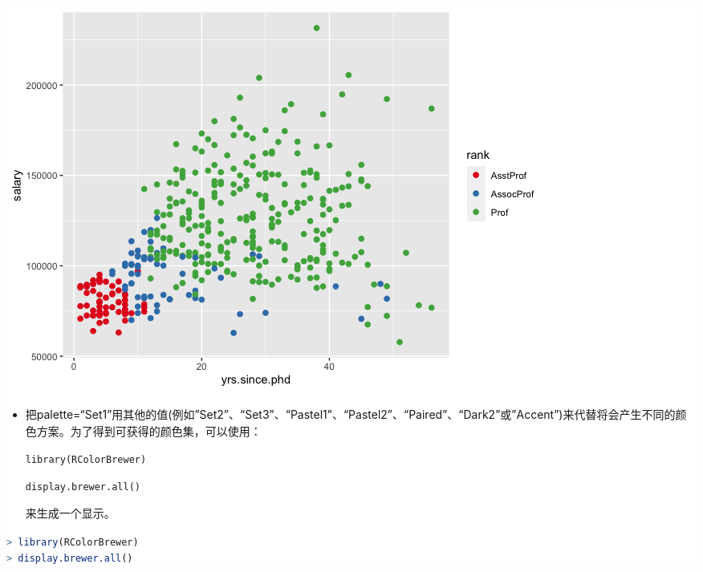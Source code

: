 ![](Phase2_R_Advanced_Learning_09_ggplot2高级绘图_files/figure-gfm/unnamed-chunk-22-1.png)

- 把palette=“Set1”用其他的值(例如”Set2”、“Set3”、“Pastel1”、“Pastel2”、“Paired”、“Dark2”或”Accent”)来代替将会产生不同的颜色方案。为了得到可获得的颜色集，可以使用：

  `library(RColorBrewer)`

  `display.brewer.all()`

  来生成一个显示。

``` r
> library(RColorBrewer)
> display.brewer.all()
```
